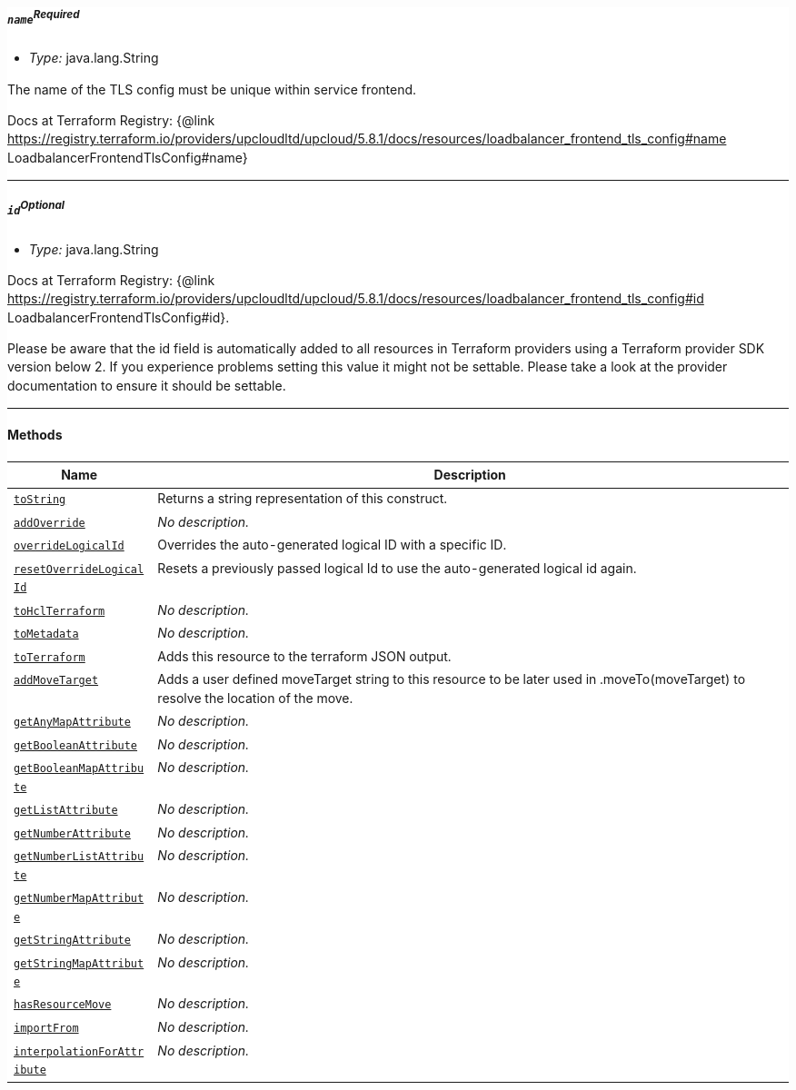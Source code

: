 ##### `name`<sup>Required</sup> <a name="name" id="@cdktf/provider-upcloud.loadbalancerFrontendTlsConfig.LoadbalancerFrontendTlsConfig.Initializer.parameter.name"></a>

- *Type:* java.lang.String

The name of the TLS config must be unique within service frontend.

Docs at Terraform Registry: {@link https://registry.terraform.io/providers/upcloudltd/upcloud/5.8.1/docs/resources/loadbalancer_frontend_tls_config#name LoadbalancerFrontendTlsConfig#name}

---

##### `id`<sup>Optional</sup> <a name="id" id="@cdktf/provider-upcloud.loadbalancerFrontendTlsConfig.LoadbalancerFrontendTlsConfig.Initializer.parameter.id"></a>

- *Type:* java.lang.String

Docs at Terraform Registry: {@link https://registry.terraform.io/providers/upcloudltd/upcloud/5.8.1/docs/resources/loadbalancer_frontend_tls_config#id LoadbalancerFrontendTlsConfig#id}.

Please be aware that the id field is automatically added to all resources in Terraform providers using a Terraform provider SDK version below 2.
If you experience problems setting this value it might not be settable. Please take a look at the provider documentation to ensure it should be settable.

---

#### Methods <a name="Methods" id="Methods"></a>

| **Name** | **Description** |
| --- | --- |
| <code><a href="#@cdktf/provider-upcloud.loadbalancerFrontendTlsConfig.LoadbalancerFrontendTlsConfig.toString">toString</a></code> | Returns a string representation of this construct. |
| <code><a href="#@cdktf/provider-upcloud.loadbalancerFrontendTlsConfig.LoadbalancerFrontendTlsConfig.addOverride">addOverride</a></code> | *No description.* |
| <code><a href="#@cdktf/provider-upcloud.loadbalancerFrontendTlsConfig.LoadbalancerFrontendTlsConfig.overrideLogicalId">overrideLogicalId</a></code> | Overrides the auto-generated logical ID with a specific ID. |
| <code><a href="#@cdktf/provider-upcloud.loadbalancerFrontendTlsConfig.LoadbalancerFrontendTlsConfig.resetOverrideLogicalId">resetOverrideLogicalId</a></code> | Resets a previously passed logical Id to use the auto-generated logical id again. |
| <code><a href="#@cdktf/provider-upcloud.loadbalancerFrontendTlsConfig.LoadbalancerFrontendTlsConfig.toHclTerraform">toHclTerraform</a></code> | *No description.* |
| <code><a href="#@cdktf/provider-upcloud.loadbalancerFrontendTlsConfig.LoadbalancerFrontendTlsConfig.toMetadata">toMetadata</a></code> | *No description.* |
| <code><a href="#@cdktf/provider-upcloud.loadbalancerFrontendTlsConfig.LoadbalancerFrontendTlsConfig.toTerraform">toTerraform</a></code> | Adds this resource to the terraform JSON output. |
| <code><a href="#@cdktf/provider-upcloud.loadbalancerFrontendTlsConfig.LoadbalancerFrontendTlsConfig.addMoveTarget">addMoveTarget</a></code> | Adds a user defined moveTarget string to this resource to be later used in .moveTo(moveTarget) to resolve the location of the move. |
| <code><a href="#@cdktf/provider-upcloud.loadbalancerFrontendTlsConfig.LoadbalancerFrontendTlsConfig.getAnyMapAttribute">getAnyMapAttribute</a></code> | *No description.* |
| <code><a href="#@cdktf/provider-upcloud.loadbalancerFrontendTlsConfig.LoadbalancerFrontendTlsConfig.getBooleanAttribute">getBooleanAttribute</a></code> | *No description.* |
| <code><a href="#@cdktf/provider-upcloud.loadbalancerFrontendTlsConfig.LoadbalancerFrontendTlsConfig.getBooleanMapAttribute">getBooleanMapAttribute</a></code> | *No description.* |
| <code><a href="#@cdktf/provider-upcloud.loadbalancerFrontendTlsConfig.LoadbalancerFrontendTlsConfig.getListAttribute">getListAttribute</a></code> | *No description.* |
| <code><a href="#@cdktf/provider-upcloud.loadbalancerFrontendTlsConfig.LoadbalancerFrontendTlsConfig.getNumberAttribute">getNumberAttribute</a></code> | *No description.* |
| <code><a href="#@cdktf/provider-upcloud.loadbalancerFrontendTlsConfig.LoadbalancerFrontendTlsConfig.getNumberListAttribute">getNumberListAttribute</a></code> | *No description.* |
| <code><a href="#@cdktf/provider-upcloud.loadbalancerFrontendTlsConfig.LoadbalancerFrontendTlsConfig.getNumberMapAttribute">getNumberMapAttribute</a></code> | *No description.* |
| <code><a href="#@cdktf/provider-upcloud.loadbalancerFrontendTlsConfig.LoadbalancerFrontendTlsConfig.getStringAttribute">getStringAttribute</a></code> | *No description.* |
| <code><a href="#@cdktf/provider-upcloud.loadbalancerFrontendTlsConfig.LoadbalancerFrontendTlsConfig.getStringMapAttribute">getStringMapAttribute</a></code> | *No description.* |
| <code><a href="#@cdktf/provider-upcloud.loadbalancerFrontendTlsConfig.LoadbalancerFrontendTlsConfig.hasResourceMove">hasResourceMove</a></code> | *No description.* |
| <code><a href="#@cdktf/provider-upcloud.loadbalancerFrontendTlsConfig.LoadbalancerFrontendTlsConfig.importFrom">importFrom</a></code> | *No description.* |
| <code><a href="#@cdktf/provider-upcloud.loadbalancerFrontendTlsConfig.LoadbalancerFrontendTlsConfig.interpolationForAttribute">interpolationForAttribute</a></code> | *No description.* |